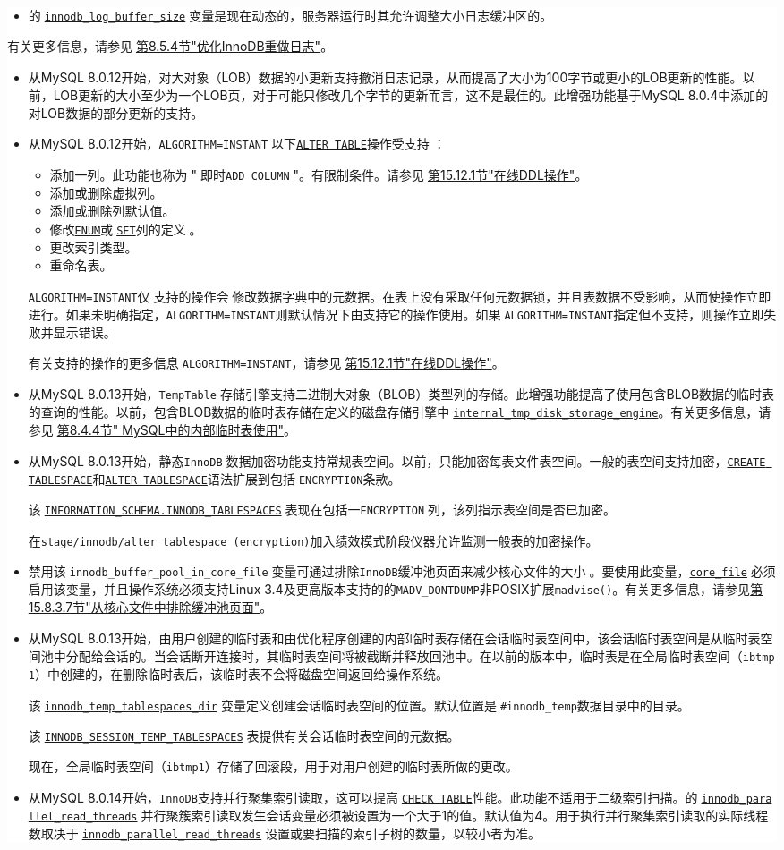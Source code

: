   - 的 [`innodb_log_buffer_size`](https://dev.mysql.com/doc/refman/8.0/en/innodb-parameters.html#sysvar_innodb_log_buffer_size) 变量是现在动态的，服务器运行时其允许调整大小日志缓冲区的。

  有关更多信息，请参见 [第8.5.4节"优化InnoDB重做日志"](https://dev.mysql.com/doc/refman/8.0/en/optimizing-innodb-logging.html)。

- 从MySQL 8.0.12开始，对大对象（LOB）数据的小更新支持撤消日志记录，从而提高了大小为100字节或更小的LOB更新的性能。以前，LOB更新的大小至少为一个LOB页，对于可能只修改几个字节的更新而言，这不是最佳的。此增强功能基于MySQL 8.0.4中添加的对LOB数据的部分更新的支持。

- 从MySQL 8.0.12开始，`ALGORITHM=INSTANT` 以下[`ALTER TABLE`](https://dev.mysql.com/doc/refman/8.0/en/alter-table.html)操作受支持 ：

  - 添加一列。此功能也称为 " 即时`ADD COLUMN` "。有限制条件。请参见 [第15.12.1节"在线DDL操作"](https://dev.mysql.com/doc/refman/8.0/en/innodb-online-ddl-operations.html)。
  - 添加或删除虚拟列。
  - 添加或删除列默认值。
  - 修改[`ENUM`](https://dev.mysql.com/doc/refman/8.0/en/enum.html)或 [`SET`](https://dev.mysql.com/doc/refman/8.0/en/set.html)列的定义 。
  - 更改索引类型。
  - 重命名表。

  `ALGORITHM=INSTANT`仅 支持的操作会 修改数据字典中的元数据。在表上没有采取任何元数据锁，并且表数据不受影响，从而使操作立即进行。如果未明确指定，`ALGORITHM=INSTANT`则默认情况下由支持它的操作使用。如果 `ALGORITHM=INSTANT`指定但不支持，则操作立即失败并显示错误。

  有关支持的操作的更多信息 `ALGORITHM=INSTANT`，请参见 [第15.12.1节"在线DDL操作"](https://dev.mysql.com/doc/refman/8.0/en/innodb-online-ddl-operations.html)。

- 从MySQL 8.0.13开始，`TempTable` 存储引擎支持二进制大对象（BLOB）类型列的存储。此增强功能提高了使用包含BLOB数据的临时表的查询的性能。以前，包含BLOB数据的临时表存储在定义的磁盘存储引擎中 [`internal_tmp_disk_storage_engine`](https://dev.mysql.com/doc/refman/8.0/en/server-system-variables.html#sysvar_internal_tmp_disk_storage_engine)。有关更多信息，请参见 [第8.4.4节" MySQL中的内部临时表使用"](https://dev.mysql.com/doc/refman/8.0/en/internal-temporary-tables.html)。

- 从MySQL 8.0.13开始，静态`InnoDB` 数据加密功能支持常规表空间。以前，只能加密每表文件表空间。一般的表空间支持加密，[`CREATE TABLESPACE`](https://dev.mysql.com/doc/refman/8.0/en/create-tablespace.html)和[`ALTER TABLESPACE`](https://dev.mysql.com/doc/refman/8.0/en/alter-tablespace.html)语法扩展到包括 `ENCRYPTION`条款。

  该 [`INFORMATION_SCHEMA.INNODB_TABLESPACES`](https://dev.mysql.com/doc/refman/8.0/en/innodb-tablespaces-table.html) 表现在包括一`ENCRYPTION` 列，该列指示表空间是否已加密。

  在`stage/innodb/alter tablespace (encryption)`加入绩效模式阶段仪器允许监测一般表的加密操作。

- 禁用该 `innodb_buffer_pool_in_core_file` 变量可通过排除`InnoDB`缓冲池页面来减少核心文件的大小 。要使用此变量，[`core_file`](https://dev.mysql.com/doc/refman/8.0/en/server-system-variables.html#sysvar_core_file) 必须启用该变量，并且操作系统必须支持Linux 3.4及更高版本支持的的`MADV_DONTDUMP`非POSIX扩展`madvise()`。有关更多信息，请参见[第15.8.3.7节"从核心文件中排除缓冲池页面"](https://dev.mysql.com/doc/refman/8.0/en/innodb-buffer-pool-in-core-file.html)。

- 从MySQL 8.0.13开始，由用户创建的临时表和由优化程序创建的内部临时表存储在会话临时表空间中，该会话临时表空间是从临时表空间池中分配给会话的。当会话断开连接时，其临时表空间将被截断并释放回池中。在以前的版本中，临时表是在全局临时表空间（`ibtmp1`）中创建的，在删除临时表后，该临时表不会将磁盘空间返回给操作系统。

  该 [`innodb_temp_tablespaces_dir`](https://dev.mysql.com/doc/refman/8.0/en/innodb-parameters.html#sysvar_innodb_temp_tablespaces_dir) 变量定义创建会话临时表空间的位置。默认位置是 `#innodb_temp`数据目录中的目录。

  该 [`INNODB_SESSION_TEMP_TABLESPACES`](https://dev.mysql.com/doc/refman/8.0/en/innodb-session-temp-tablespaces-table.html) 表提供有关会话临时表空间的元数据。

  现在，全局临时表空间（`ibtmp1`）存储了回滚段，用于对用户创建的临时表所做的更改。

- 从MySQL 8.0.14开始，`InnoDB`支持并行聚集索引读取，这可以提高 [`CHECK TABLE`](https://dev.mysql.com/doc/refman/8.0/en/check-table.html)性能。此功能不适用于二级索引扫描。的 [`innodb_parallel_read_threads`](https://dev.mysql.com/doc/refman/8.0/en/innodb-parameters.html#sysvar_innodb_parallel_read_threads) 并行聚簇索引读取发生会话变量必须被设置为一个大于1的值。默认值为4。用于执行并行聚集索引读取的实际线程数取决于 [`innodb_parallel_read_threads`](https://dev.mysql.com/doc/refman/8.0/en/innodb-parameters.html#sysvar_innodb_parallel_read_threads) 设置或要扫描的索引子树的数量，以较小者为准。
